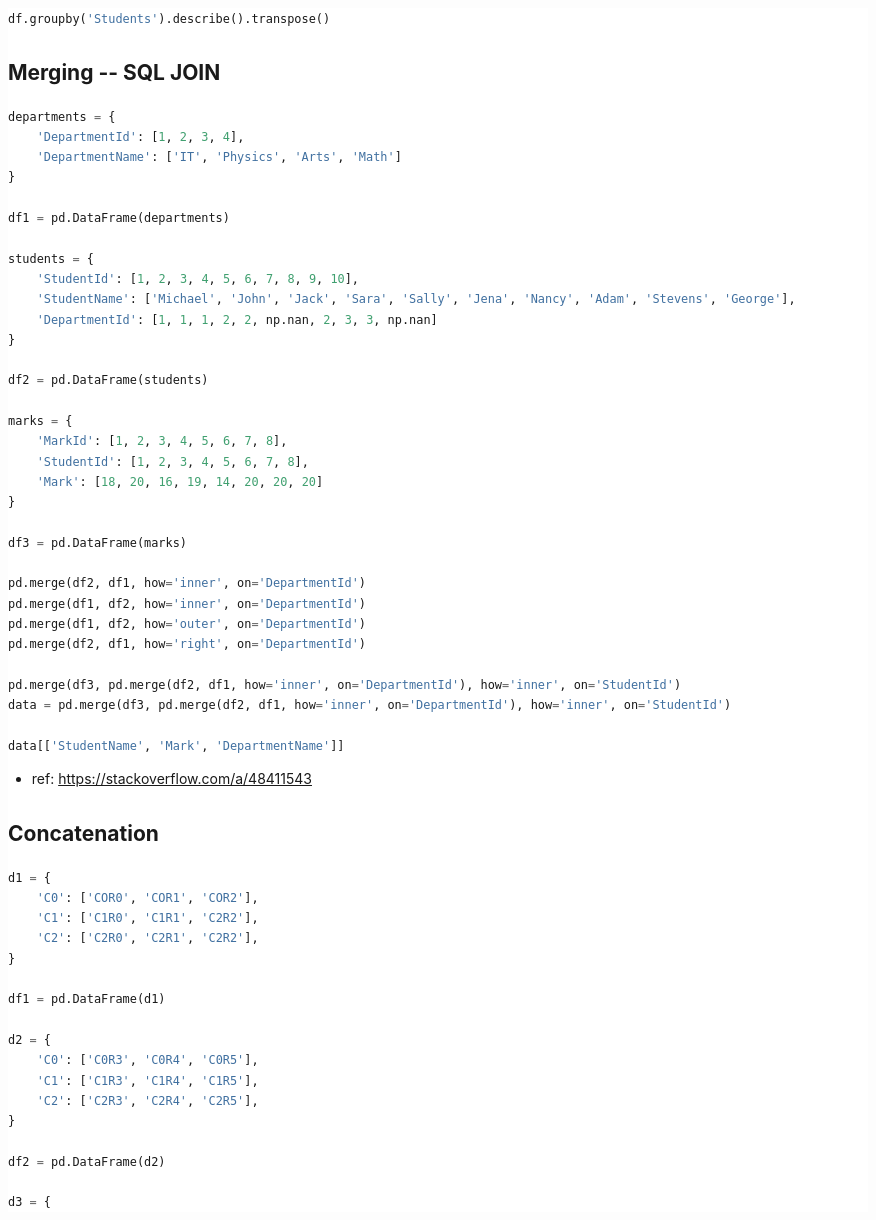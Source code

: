 ```python
df.groupby('Students').describe().transpose() 
```

## Merging  -- SQL JOIN
```python
departments = { 
    'DepartmentId': [1, 2, 3, 4],
    'DepartmentName': ['IT', 'Physics', 'Arts', 'Math'] 
}

df1 = pd.DataFrame(departments)

students = {
    'StudentId': [1, 2, 3, 4, 5, 6, 7, 8, 9, 10],
    'StudentName': ['Michael', 'John', 'Jack', 'Sara', 'Sally', 'Jena', 'Nancy', 'Adam', 'Stevens', 'George'],
    'DepartmentId': [1, 1, 1, 2, 2, np.nan, 2, 3, 3, np.nan]
}

df2 = pd.DataFrame(students)

marks = {
    'MarkId': [1, 2, 3, 4, 5, 6, 7, 8],
    'StudentId': [1, 2, 3, 4, 5, 6, 7, 8], 
    'Mark': [18, 20, 16, 19, 14, 20, 20, 20]
}

df3 = pd.DataFrame(marks)

pd.merge(df2, df1, how='inner', on='DepartmentId')
pd.merge(df1, df2, how='inner', on='DepartmentId')
pd.merge(df1, df2, how='outer', on='DepartmentId')
pd.merge(df2, df1, how='right', on='DepartmentId') 

pd.merge(df3, pd.merge(df2, df1, how='inner', on='DepartmentId'), how='inner', on='StudentId')
data = pd.merge(df3, pd.merge(df2, df1, how='inner', on='DepartmentId'), how='inner', on='StudentId')

data[['StudentName', 'Mark', 'DepartmentName']] 

```
- ref: https://stackoverflow.com/a/48411543

## Concatenation
```python
d1 = {
    'C0': ['COR0', 'COR1', 'COR2'],
    'C1': ['C1R0', 'C1R1', 'C2R2'],
    'C2': ['C2R0', 'C2R1', 'C2R2'],
}

df1 = pd.DataFrame(d1)

d2 = {
    'C0': ['C0R3', 'C0R4', 'C0R5'],
    'C1': ['C1R3', 'C1R4', 'C1R5'],
    'C2': ['C2R3', 'C2R4', 'C2R5'],
}

df2 = pd.DataFrame(d2)

d3 = {
```